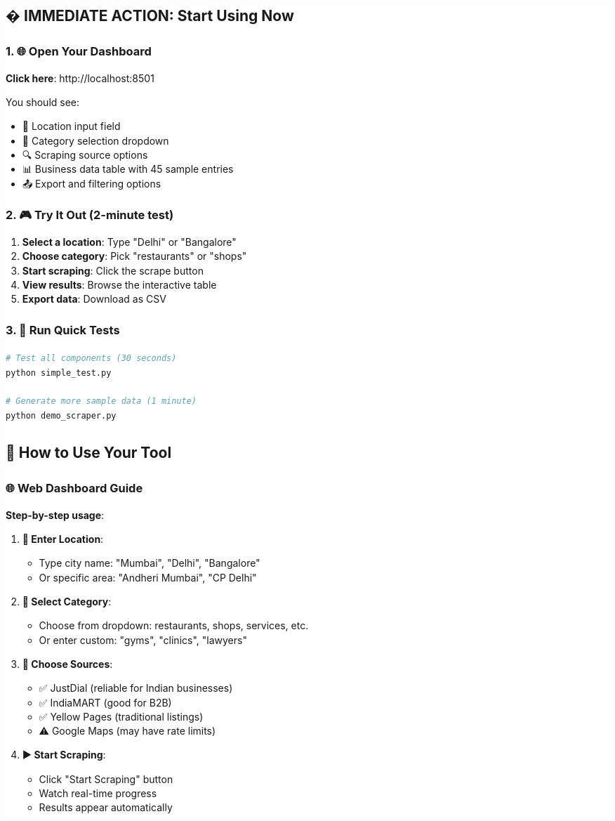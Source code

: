## � **IMMEDIATE ACTION**: Start Using Now

### 1. 🌐 **Open Your Dashboard**
**Click here**: http://localhost:8501

You should see:
- 📍 Location input field
- 🏢 Category selection dropdown
- 🔍 Scraping source options
- 📊 Business data table with 45 sample entries
- 📤 Export and filtering options

### 2. 🎮 **Try It Out** (2-minute test)
1. **Select a location**: Type "Delhi" or "Bangalore"
2. **Choose category**: Pick "restaurants" or "shops"
3. **Start scraping**: Click the scrape button
4. **View results**: Browse the interactive table
5. **Export data**: Download as CSV

### 3. 🧪 **Run Quick Tests**
```bash
# Test all components (30 seconds)
python simple_test.py

# Generate more sample data (1 minute)
python demo_scraper.py
```

## 📖 **How to Use Your Tool**

### 🌐 **Web Dashboard Guide**

**Step-by-step usage**:

1. **📍 Enter Location**: 
   - Type city name: "Mumbai", "Delhi", "Bangalore"
   - Or specific area: "Andheri Mumbai", "CP Delhi"

2. **🏢 Select Category**:
   - Choose from dropdown: restaurants, shops, services, etc.
   - Or enter custom: "gyms", "clinics", "lawyers"

3. **🎯 Choose Sources**:
   - ✅ JustDial (reliable for Indian businesses)
   - ✅ IndiaMART (good for B2B)
   - ✅ Yellow Pages (traditional listings)
   - ⚠️ Google Maps (may have rate limits)

4. **▶️ Start Scraping**:
   - Click "Start Scraping" button
   - Watch real-time progress
   - Results appear automatically
